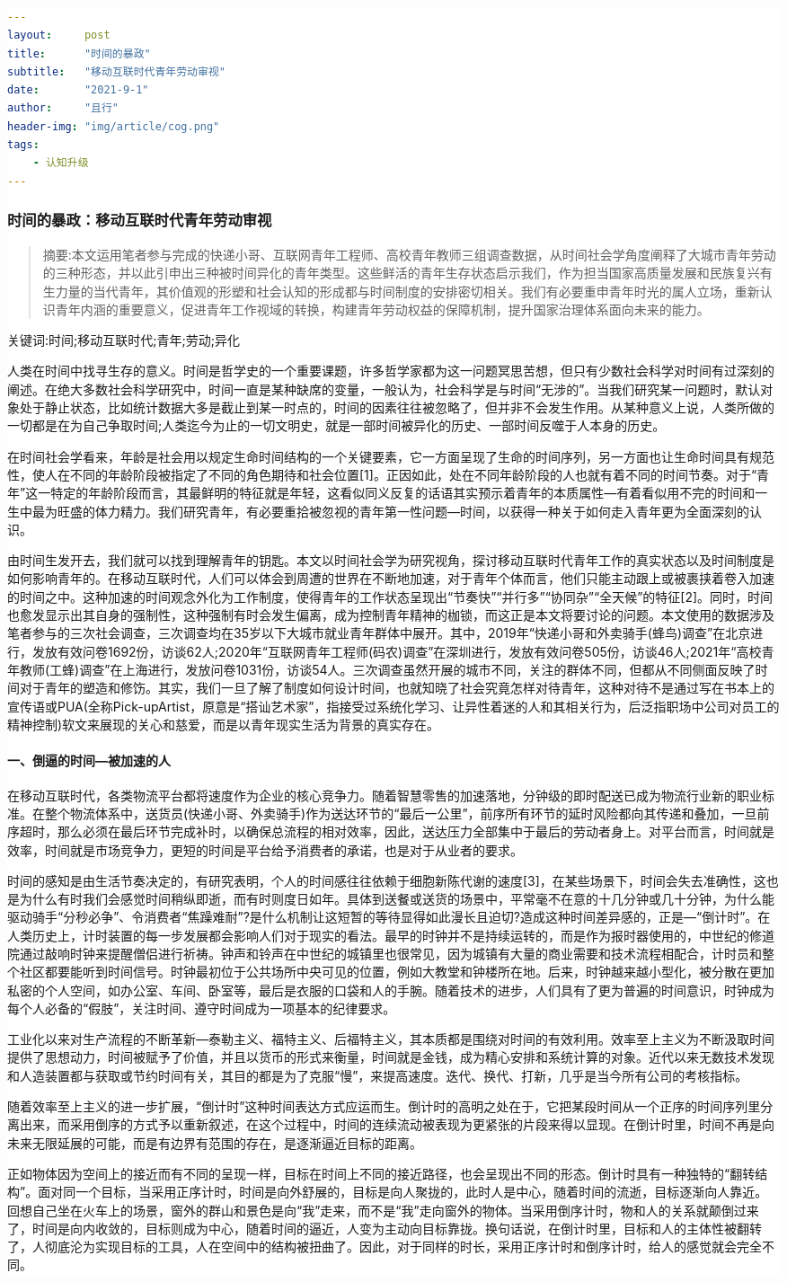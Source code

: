 ```yaml
---
layout:     post
title:      "时间的暴政"
subtitle:   "移动互联时代青年劳动审视"
date:       "2021-9-1"
author:     "且行"
header-img: "img/article/cog.png"
tags:
    - 认知升级
---
```


### 时间的暴政：移动互联时代青年劳动审视

> 摘要:本文运用笔者参与完成的快递小哥、互联网青年工程师、高校青年教师三组调查数据，从时间社会学角度阐释了大城市青年劳动的三种形态，并以此引申出三种被时间异化的青年类型。这些鲜活的青年生存状态启示我们，作为担当国家高质量发展和民族复兴有生力量的当代青年，其价值观的形塑和社会认知的形成都与时间制度的安排密切相关。我们有必要重申青年时光的属人立场，重新认识青年内涵的重要意义，促进青年工作视域的转换，构建青年劳动权益的保障机制，提升国家治理体系面向未来的能力。

关键词:时间;移动互联时代;青年;劳动;异化

人类在时间中找寻生存的意义。时间是哲学史的一个重要课题，许多哲学家都为这一问题冥思苦想，但只有少数社会科学对时间有过深刻的阐述。在绝大多数社会科学研究中，时间一直是某种缺席的变量，一般认为，社会科学是与时间“无涉的”。当我们研究某一问题时，默认对象处于静止状态，比如统计数据大多是截止到某一时点的，时间的因素往往被忽略了，但并非不会发生作用。从某种意义上说，人类所做的一切都是在为自己争取时间;人类迄今为止的一切文明史，就是一部时间被异化的历史、一部时间反噬于人本身的历史。

在时间社会学看来，年龄是社会用以规定生命时间结构的一个关键要素，它一方面呈现了生命的时间序列，另一方面也让生命时间具有规范性，使人在不同的年龄阶段被指定了不同的角色期待和社会位置[1]。正因如此，处在不同年龄阶段的人也就有着不同的时间节奏。对于“青年”这一特定的年龄阶段而言，其最鲜明的特征就是年轻，这看似同义反复的话语其实预示着青年的本质属性—有着看似用不完的时间和一生中最为旺盛的体力精力。我们研究青年，有必要重拾被忽视的青年第一性问题—时间，以获得一种关于如何走入青年更为全面深刻的认识。

由时间生发开去，我们就可以找到理解青年的钥匙。本文以时间社会学为研究视角，探讨移动互联时代青年工作的真实状态以及时间制度是如何影响青年的。在移动互联时代，人们可以体会到周遭的世界在不断地加速，对于青年个体而言，他们只能主动跟上或被裹挟着卷入加速的时间之中。这种加速的时间观念外化为工作制度，使得青年的工作状态呈现出“节奏快”“并行多”“协同杂”“全天候”的特征[2]。同时，时间也愈发显示出其自身的强制性，这种强制有时会发生偏离，成为控制青年精神的枷锁，而这正是本文将要讨论的问题。本文使用的数据涉及笔者参与的三次社会调查，三次调查均在35岁以下大城市就业青年群体中展开。其中，2019年“快递小哥和外卖骑手(蜂鸟)调查”在北京进行，发放有效问卷1692份，访谈62人;2020年“互联网青年工程师(码农)调查”在深圳进行，发放有效问卷505份，访谈46人;2021年“高校青年教师(工蜂)调查”在上海进行，发放问卷1031份，访谈54人。三次调查虽然开展的城市不同，关注的群体不同，但都从不同侧面反映了时间对于青年的塑造和修饬。其实，我们一旦了解了制度如何设计时间，也就知晓了社会究竟怎样对待青年，这种对待不是通过写在书本上的宣传语或PUA(全称Pick-upArtist，原意是“搭讪艺术家”，指接受过系统化学习、让异性着迷的人和其相关行为，后泛指职场中公司对员工的精神控制)软文来展现的关心和慈爱，而是以青年现实生活为背景的真实存在。

#### 一、倒逼的时间—被加速的人
在移动互联时代，各类物流平台都将速度作为企业的核心竞争力。随着智慧零售的加速落地，分钟级的即时配送已成为物流行业新的职业标准。在整个物流体系中，送货员(快递小哥、外卖骑手)作为送达环节的“最后一公里”，前序所有环节的延时风险都向其传递和叠加，一旦前序超时，那么必须在最后环节完成补时，以确保总流程的相对效率，因此，送达压力全部集中于最后的劳动者身上。对平台而言，时间就是效率，时间就是市场竞争力，更短的时间是平台给予消费者的承诺，也是对于从业者的要求。

时间的感知是由生活节奏决定的，有研究表明，个人的时间感往往依赖于细胞新陈代谢的速度[3]，在某些场景下，时间会失去准确性，这也是为什么有时我们会感觉时间稍纵即逝，而有时则度日如年。具体到送餐或送货的场景中，平常毫不在意的十几分钟或几十分钟，为什么能驱动骑手“分秒必争”、令消费者“焦躁难耐”?是什么机制让这短暂的等待显得如此漫长且迫切?造成这种时间差异感的，正是—“倒计时”。在人类历史上，计时装置的每一步发展都会影响人们对于现实的看法。最早的时钟并不是持续运转的，而是作为报时器使用的，中世纪的修道院通过敲响时钟来提醒僧侣进行祈祷。钟声和铃声在中世纪的城镇里也很常见，因为城镇有大量的商业需要和技术流程相配合，计时员和整个社区都要能听到时间信号。时钟最初位于公共场所中央可见的位置，例如大教堂和钟楼所在地。后来，时钟越来越小型化，被分散在更加私密的个人空间，如办公室、车间、卧室等，最后是衣服的口袋和人的手腕。随着技术的进步，人们具有了更为普遍的时间意识，时钟成为每个人必备的“假肢”，关注时间、遵守时间成为一项基本的纪律要求。

工业化以来对生产流程的不断革新—泰勒主义、福特主义、后福特主义，其本质都是围绕对时间的有效利用。效率至上主义为不断汲取时间提供了思想动力，时间被赋予了价值，并且以货币的形式来衡量，时间就是金钱，成为精心安排和系统计算的对象。近代以来无数技术发现和人造装置都与获取或节约时间有关，其目的都是为了克服“慢”，来提高速度。迭代、换代、打新，几乎是当今所有公司的考核指标。

随着效率至上主义的进一步扩展，“倒计时”这种时间表达方式应运而生。倒计时的高明之处在于，它把某段时间从一个正序的时间序列里分离出来，而采用倒序的方式予以重新叙述，在这个过程中，时间的连续流动被表现为更紧张的片段来得以显现。在倒计时里，时间不再是向未来无限延展的可能，而是有边界有范围的存在，是逐渐逼近目标的距离。

正如物体因为空间上的接近而有不同的呈现一样，目标在时间上不同的接近路径，也会呈现出不同的形态。倒计时具有一种独特的“翻转结构”。面对同一个目标，当采用正序计时，时间是向外舒展的，目标是向人聚拢的，此时人是中心，随着时间的流逝，目标逐渐向人靠近。回想自己坐在火车上的场景，窗外的群山和景色是向“我”走来，而不是“我”走向窗外的物体。当采用倒序计时，物和人的关系就颠倒过来了，时间是向内收敛的，目标则成为中心，随着时间的逼近，人变为主动向目标靠拢。换句话说，在倒计时里，目标和人的主体性被翻转了，人彻底沦为实现目标的工具，人在空间中的结构被扭曲了。因此，对于同样的时长，采用正序计时和倒序计时，给人的感觉就会完全不同。
